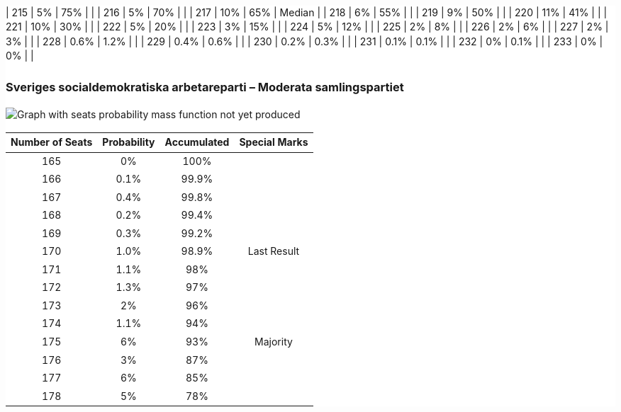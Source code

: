 | 215 | 5% | 75% |  |
| 216 | 5% | 70% |  |
| 217 | 10% | 65% | Median |
| 218 | 6% | 55% |  |
| 219 | 9% | 50% |  |
| 220 | 11% | 41% |  |
| 221 | 10% | 30% |  |
| 222 | 5% | 20% |  |
| 223 | 3% | 15% |  |
| 224 | 5% | 12% |  |
| 225 | 2% | 8% |  |
| 226 | 2% | 6% |  |
| 227 | 2% | 3% |  |
| 228 | 0.6% | 1.2% |  |
| 229 | 0.4% | 0.6% |  |
| 230 | 0.2% | 0.3% |  |
| 231 | 0.1% | 0.1% |  |
| 232 | 0% | 0.1% |  |
| 233 | 0% | 0% |  |

### Sveriges socialdemokratiska arbetareparti – Moderata samlingspartiet

![Graph with seats probability mass function not yet produced](2021-09-08-Demoskop-coalitions-seats-pmf-s–m.png "Seats Probability Mass Function")

| Number of Seats | Probability | Accumulated | Special Marks |
|:---------------:|:-----------:|:-----------:|:-------------:|
| 165 | 0% | 100% |  |
| 166 | 0.1% | 99.9% |  |
| 167 | 0.4% | 99.8% |  |
| 168 | 0.2% | 99.4% |  |
| 169 | 0.3% | 99.2% |  |
| 170 | 1.0% | 98.9% | Last Result |
| 171 | 1.1% | 98% |  |
| 172 | 1.3% | 97% |  |
| 173 | 2% | 96% |  |
| 174 | 1.1% | 94% |  |
| 175 | 6% | 93% | Majority |
| 176 | 3% | 87% |  |
| 177 | 6% | 85% |  |
| 178 | 5% | 78% |  |